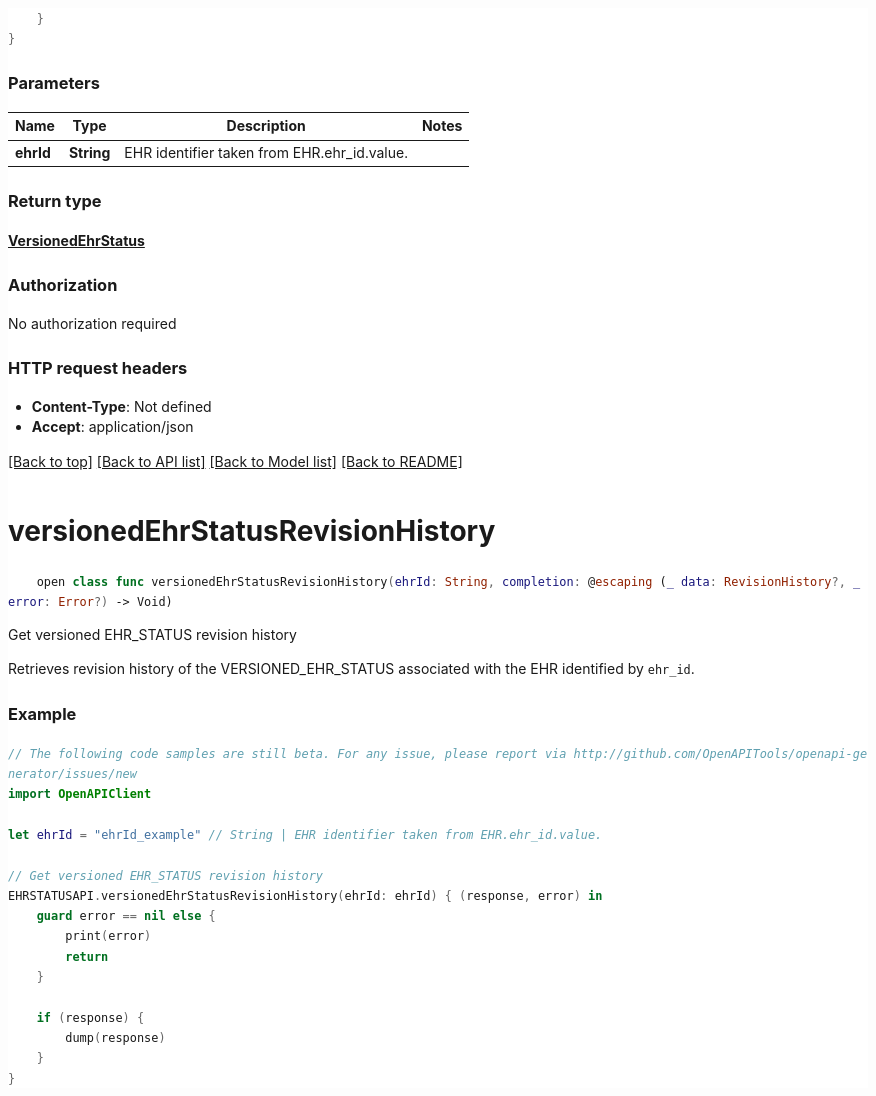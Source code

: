 ```swift
    }
}
```

### Parameters

Name | Type | Description  | Notes
------------- | ------------- | ------------- | -------------
 **ehrId** | **String** | EHR identifier taken from EHR.ehr_id.value.  | 

### Return type

[**VersionedEhrStatus**](VersionedEhrStatus.md)

### Authorization

No authorization required

### HTTP request headers

 - **Content-Type**: Not defined
 - **Accept**: application/json

[[Back to top]](#) [[Back to API list]](../README.md#documentation-for-api-endpoints) [[Back to Model list]](../README.md#documentation-for-models) [[Back to README]](../README.md)

# **versionedEhrStatusRevisionHistory**
```swift
    open class func versionedEhrStatusRevisionHistory(ehrId: String, completion: @escaping (_ data: RevisionHistory?, _ error: Error?) -> Void)
```

Get versioned EHR_STATUS revision history

Retrieves revision history of the VERSIONED_EHR_STATUS associated with the EHR identified by `ehr_id`. 

### Example
```swift
// The following code samples are still beta. For any issue, please report via http://github.com/OpenAPITools/openapi-generator/issues/new
import OpenAPIClient

let ehrId = "ehrId_example" // String | EHR identifier taken from EHR.ehr_id.value. 

// Get versioned EHR_STATUS revision history
EHRSTATUSAPI.versionedEhrStatusRevisionHistory(ehrId: ehrId) { (response, error) in
    guard error == nil else {
        print(error)
        return
    }

    if (response) {
        dump(response)
    }
}
```

